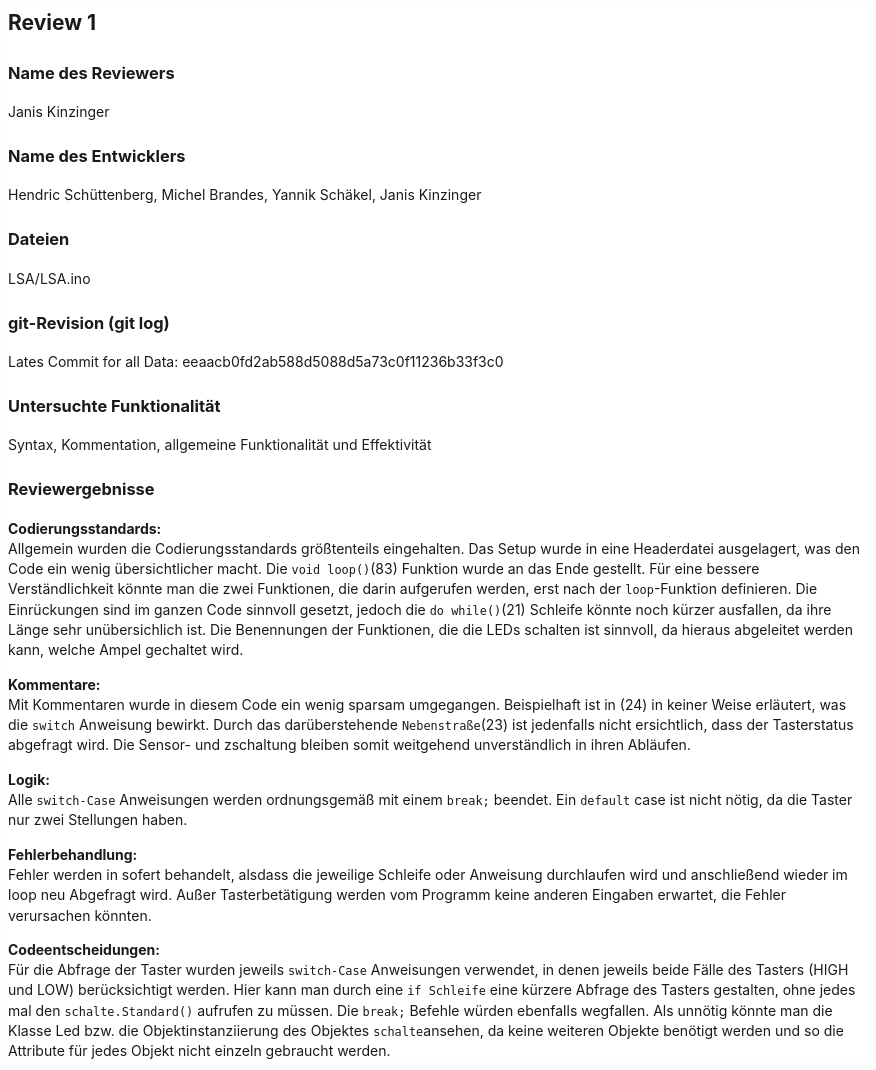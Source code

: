 ## Review 1
### Name des Reviewers

Janis Kinzinger
### Name des Entwicklers

Hendric Schüttenberg, Michel Brandes, Yannik Schäkel, Janis Kinzinger
### Dateien

LSA/LSA.ino
### git-Revision (git log)

Lates Commit for all Data:
eeaacb0fd2ab588d5088d5a73c0f11236b33f3c0
### Untersuchte Funktionalität

Syntax, Kommentation, allgemeine Funktionalität und Effektivität
### Reviewergebnisse
**Codierungsstandards:**  
Allgemein wurden die Codierungsstandards größtenteils eingehalten. Das Setup wurde in eine Headerdatei ausgelagert,
was den Code ein wenig übersichtlicher macht. Die `void loop()`(83) Funktion wurde an das Ende gestellt. 
Für eine bessere Verständlichkeit könnte man die zwei Funktionen, die darin aufgerufen werden, erst nach der `loop`-Funktion definieren.
Die Einrückungen sind im ganzen Code sinnvoll gesetzt, jedoch die `do while()`(21) Schleife könnte noch kürzer ausfallen, da ihre Länge sehr unübersichlich ist.
Die Benennungen der Funktionen, die die LEDs schalten ist sinnvoll, da hieraus abgeleitet werden kann, welche Ampel gechaltet wird.

**Kommentare:**  
Mit Kommentaren wurde in diesem Code ein wenig sparsam umgegangen. Beispielhaft ist in (24) in keiner Weise erläutert, was die `switch` Anweisung bewirkt. 
Durch das darüberstehende `Nebenstraße`(23) ist jedenfalls nicht ersichtlich, dass der Tasterstatus abgefragt wird.
Die Sensor- und zschaltung bleiben somit weitgehend unverständlich in ihren Abläufen.

**Logik:**  
Alle `switch-Case` Anweisungen werden ordnungsgemäß mit einem `break;` beendet. Ein `default` case ist nicht nötig, da die Taster nur zwei Stellungen haben.

**Fehlerbehandlung:**  
Fehler werden in sofert behandelt, alsdass die jeweilige Schleife oder Anweisung durchlaufen wird und anschließend wieder im loop neu Abgefragt wird.
Außer Tasterbetätigung werden vom Programm keine anderen Eingaben erwartet, die Fehler verursachen könnten.

**Codeentscheidungen:**  
Für die Abfrage der Taster wurden jeweils `switch-Case` Anweisungen verwendet, in denen jeweils beide Fälle des Tasters (HIGH und LOW) berücksichtigt werden. 
Hier kann man durch eine `if Schleife` eine kürzere Abfrage des Tasters gestalten, ohne jedes mal den `schalte.Standard()` aufrufen zu müssen. Die `break;` Befehle würden ebenfalls wegfallen.
Als unnötig könnte man die Klasse Led bzw. die Objektinstanziierung des Objektes `schalte`ansehen, da keine weiteren Objekte benötigt werden und so die Attribute für jedes Objekt nicht einzeln gebraucht werden.
